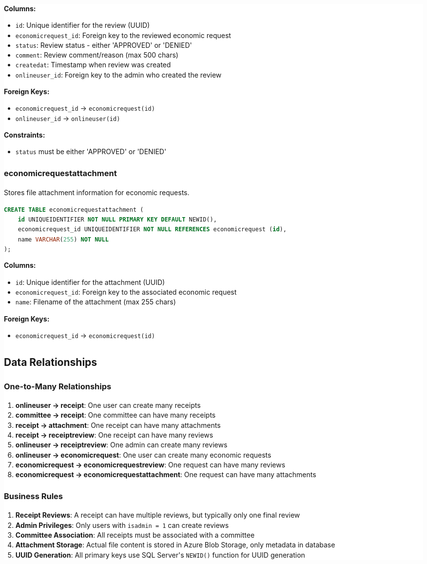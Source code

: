 **Columns:**
- `id`: Unique identifier for the review (UUID)
- `economicrequest_id`: Foreign key to the reviewed economic request
- `status`: Review status - either 'APPROVED' or 'DENIED'
- `comment`: Review comment/reason (max 500 chars)
- `createdat`: Timestamp when review was created
- `onlineuser_id`: Foreign key to the admin who created the review

**Foreign Keys:**
- `economicrequest_id` → `economicrequest(id)`
- `onlineuser_id` → `onlineuser(id)`

**Constraints:**
- `status` must be either 'APPROVED' or 'DENIED'

### economicrequestattachment

Stores file attachment information for economic requests.

```sql
CREATE TABLE economicrequestattachment (
    id UNIQUEIDENTIFIER NOT NULL PRIMARY KEY DEFAULT NEWID(),
    economicrequest_id UNIQUEIDENTIFIER NOT NULL REFERENCES economicrequest (id),
    name VARCHAR(255) NOT NULL
);
```

**Columns:**
- `id`: Unique identifier for the attachment (UUID)
- `economicrequest_id`: Foreign key to the associated economic request
- `name`: Filename of the attachment (max 255 chars)

**Foreign Keys:**
- `economicrequest_id` → `economicrequest(id)`

## Data Relationships

### One-to-Many Relationships

1. **onlineuser → receipt**: One user can create many receipts
2. **committee → receipt**: One committee can have many receipts
3. **receipt → attachment**: One receipt can have many attachments
4. **receipt → receiptreview**: One receipt can have many reviews
5. **onlineuser → receiptreview**: One admin can create many reviews
6. **onlineuser → economicrequest**: One user can create many economic requests
7. **economicrequest → economicrequestreview**: One request can have many reviews
8. **economicrequest → economicrequestattachment**: One request can have many attachments

### Business Rules

1. **Receipt Reviews**: A receipt can have multiple reviews, but typically only one final review
2. **Admin Privileges**: Only users with `isadmin = 1` can create reviews
3. **Committee Association**: All receipts must be associated with a committee
4. **Attachment Storage**: Actual file content is stored in Azure Blob Storage, only metadata in database
5. **UUID Generation**: All primary keys use SQL Server's `NEWID()` function for UUID generation
